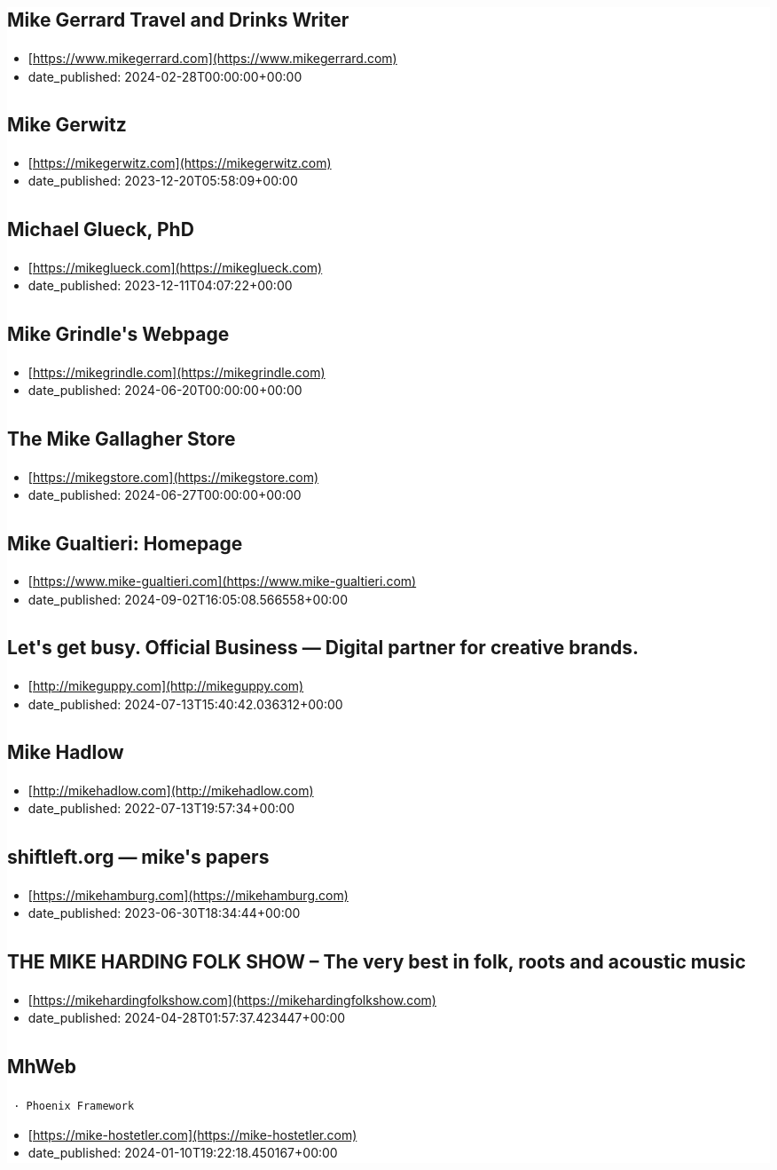  ## Mike Gerrard Travel and Drinks Writer
 - [https://www.mikegerrard.com](https://www.mikegerrard.com)
 - date_published: 2024-02-28T00:00:00+00:00

 ## Mike Gerwitz
 - [https://mikegerwitz.com](https://mikegerwitz.com)
 - date_published: 2023-12-20T05:58:09+00:00

 ## Michael Glueck, PhD
 - [https://mikeglueck.com](https://mikeglueck.com)
 - date_published: 2023-12-11T04:07:22+00:00

 ## Mike Grindle's Webpage
 - [https://mikegrindle.com](https://mikegrindle.com)
 - date_published: 2024-06-20T00:00:00+00:00

 ## The Mike Gallagher Store
 - [https://mikegstore.com](https://mikegstore.com)
 - date_published: 2024-06-27T00:00:00+00:00

 ## Mike Gualtieri: Homepage
 - [https://www.mike-gualtieri.com](https://www.mike-gualtieri.com)
 - date_published: 2024-09-02T16:05:08.566558+00:00

 ## Let's get busy. Official Business — Digital partner for creative brands.
 - [http://mikeguppy.com](http://mikeguppy.com)
 - date_published: 2024-07-13T15:40:42.036312+00:00

 ## Mike Hadlow
 - [http://mikehadlow.com](http://mikehadlow.com)
 - date_published: 2022-07-13T19:57:34+00:00

 ## shiftleft.org — mike's papers
 - [https://mikehamburg.com](https://mikehamburg.com)
 - date_published: 2023-06-30T18:34:44+00:00

 ## THE MIKE HARDING FOLK SHOW – The very best in folk, roots and acoustic music
 - [https://mikehardingfolkshow.com](https://mikehardingfolkshow.com)
 - date_published: 2024-04-28T01:57:37.423447+00:00

 ## MhWeb
     · Phoenix Framework
 - [https://mike-hostetler.com](https://mike-hostetler.com)
 - date_published: 2024-01-10T19:22:18.450167+00:00
